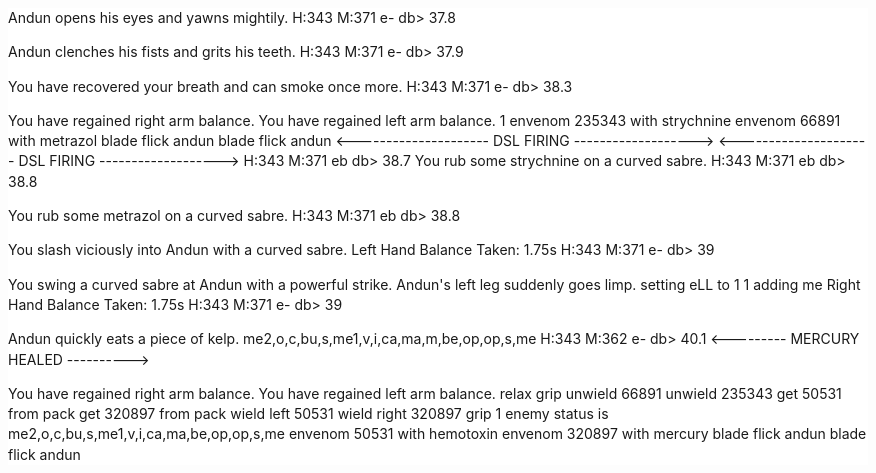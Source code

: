 Andun opens his eyes and yawns mightily.
H:343 M:371 e- db> 
37.8

Andun clenches his fists and grits his teeth.
H:343 M:371 e- db> 
37.9

You have recovered your breath and can smoke once more.
H:343 M:371 e- db> 
38.3

You have regained right arm balance.
You have regained left arm balance.
1
envenom 235343 with strychnine
envenom 66891 with metrazol
blade flick andun
blade flick andun
<--------------------- DSL FIRING ------------------->
<--------------------- DSL FIRING ------------------->
H:343 M:371 eb db> 
38.7
You rub some strychnine on a curved sabre.
H:343 M:371 eb db> 
38.8

You rub some metrazol on a curved sabre.
H:343 M:371 eb db> 
38.8

You slash viciously into Andun with a curved sabre.
Left Hand Balance Taken: 1.75s
H:343 M:371 e- db> 
39

You swing a curved sabre at Andun with a powerful strike.
Andun's left leg suddenly goes limp.
setting  eLL to 1
1
adding me
Right Hand Balance Taken: 1.75s
H:343 M:371 e- db> 
39

Andun quickly eats a piece of kelp.
me2,o,c,bu,s,me1,v,i,ca,ma,m,be,op,op,s,me
H:343 M:362 e- db> 
40.1
<--------- MERCURY HEALED ---------->

You have regained right arm balance.
You have regained left arm balance.
relax grip
unwield 66891
unwield 235343
get 50531 from pack
get 320897 from pack
wield left 50531
wield right 320897
grip
1
enemy status is me2,o,c,bu,s,me1,v,i,ca,ma,be,op,op,s,me
envenom 50531 with hemotoxin
envenom 320897 with mercury
blade flick andun
blade flick andun